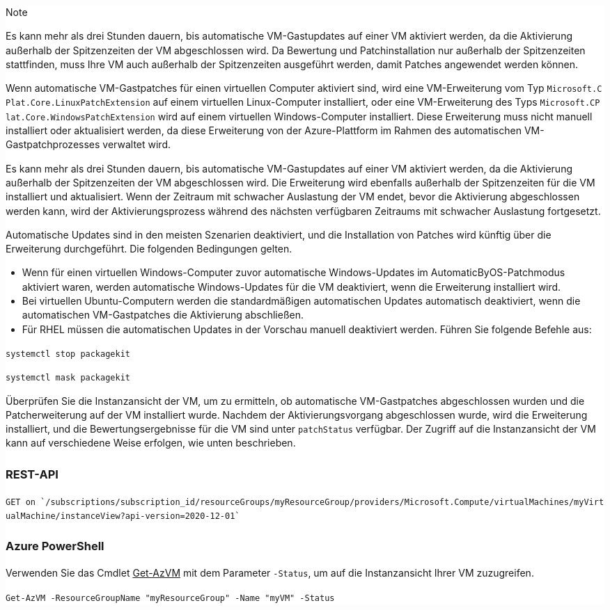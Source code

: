 > [!NOTE]
>Es kann mehr als drei Stunden dauern, bis automatische VM-Gastupdates auf einer VM aktiviert werden, da die Aktivierung außerhalb der Spitzenzeiten der VM abgeschlossen wird. Da Bewertung und Patchinstallation nur außerhalb der Spitzenzeiten stattfinden, muss Ihre VM auch außerhalb der Spitzenzeiten ausgeführt werden, damit Patches angewendet werden können.

Wenn automatische VM-Gastpatches für einen virtuellen Computer aktiviert sind, wird eine VM-Erweiterung vom Typ `Microsoft.CPlat.Core.LinuxPatchExtension` auf einem virtuellen Linux-Computer installiert, oder eine VM-Erweiterung des Typs `Microsoft.CPlat.Core.WindowsPatchExtension` wird auf einem virtuellen Windows-Computer installiert. Diese Erweiterung muss nicht manuell installiert oder aktualisiert werden, da diese Erweiterung von der Azure-Plattform im Rahmen des automatischen VM-Gastpatchprozesses verwaltet wird.

Es kann mehr als drei Stunden dauern, bis automatische VM-Gastupdates auf einer VM aktiviert werden, da die Aktivierung außerhalb der Spitzenzeiten der VM abgeschlossen wird. Die Erweiterung wird ebenfalls außerhalb der Spitzenzeiten für die VM installiert und aktualisiert. Wenn der Zeitraum mit schwacher Auslastung der VM endet, bevor die Aktivierung abgeschlossen werden kann, wird der Aktivierungsprozess während des nächsten verfügbaren Zeitraums mit schwacher Auslastung fortgesetzt.

Automatische Updates sind in den meisten Szenarien deaktiviert, und die Installation von Patches wird künftig über die Erweiterung durchgeführt. Die folgenden Bedingungen gelten.
- Wenn für einen virtuellen Windows-Computer zuvor automatische Windows-Updates im AutomaticByOS-Patchmodus aktiviert waren, werden automatische Windows-Updates für die VM deaktiviert, wenn die Erweiterung installiert wird.
- Bei virtuellen Ubuntu-Computern werden die standardmäßigen automatischen Updates automatisch deaktiviert, wenn die automatischen VM-Gastpatches die Aktivierung abschließen.
- Für RHEL müssen die automatischen Updates in der Vorschau manuell deaktiviert werden. Führen Sie folgende Befehle aus:

```
systemctl stop packagekit
```

```
systemctl mask packagekit
```

Überprüfen Sie die Instanzansicht der VM, um zu ermitteln, ob automatische VM-Gastpatches abgeschlossen wurden und die Patcherweiterung auf der VM installiert wurde. Nachdem der Aktivierungsvorgang abgeschlossen wurde, wird die Erweiterung installiert, und die Bewertungsergebnisse für die VM sind unter `patchStatus` verfügbar. Der Zugriff auf die Instanzansicht der VM kann auf verschiedene Weise erfolgen, wie unten beschrieben.

### <a name="rest-api"></a>REST-API

```
GET on `/subscriptions/subscription_id/resourceGroups/myResourceGroup/providers/Microsoft.Compute/virtualMachines/myVirtualMachine/instanceView?api-version=2020-12-01`
```
### <a name="azure-powershell"></a>Azure PowerShell
Verwenden Sie das Cmdlet [Get-AzVM](/powershell/module/az.compute/get-azvm) mit dem Parameter `-Status`, um auf die Instanzansicht Ihrer VM zuzugreifen.

```azurepowershell-interactive
Get-AzVM -ResourceGroupName "myResourceGroup" -Name "myVM" -Status
```
